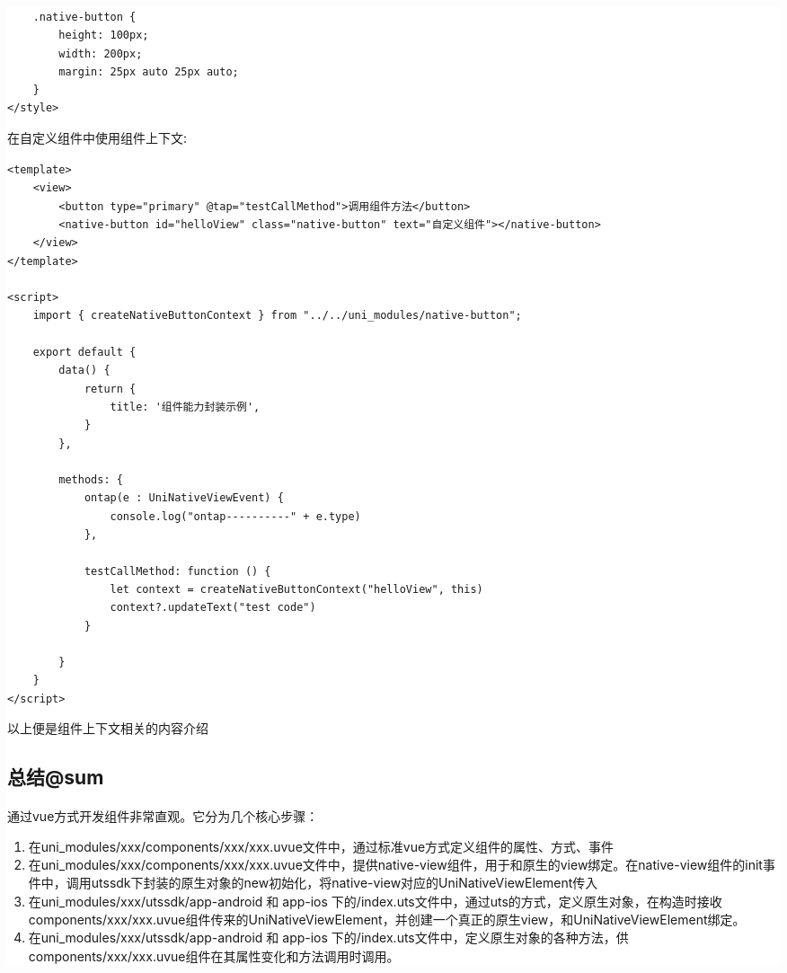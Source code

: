 ```vue
	.native-button {
		height: 100px;
		width: 200px;
		margin: 25px auto 25px auto;
	}
</style>
```

在自定义组件中使用组件上下文:

```vue
<template>
	<view>
		<button type="primary" @tap="testCallMethod">调用组件方法</button>
		<native-button id="helloView" class="native-button" text="自定义组件"></native-button>
	</view>
</template>

<script>
	import { createNativeButtonContext } from "../../uni_modules/native-button";

	export default {
		data() {
			return {
				title: '组件能力封装示例',
			}
		},

		methods: {
			ontap(e : UniNativeViewEvent) {
				console.log("ontap----------" + e.type)
			},

			testCallMethod: function () {
				let context = createNativeButtonContext("helloView", this)
				context?.updateText("test code")
			}

		}
	}
</script>

```

以上便是组件上下文相关的内容介绍





## 总结@sum

通过vue方式开发组件非常直观。它分为几个核心步骤：
1. 在uni_modules/xxx/components/xxx/xxx.uvue文件中，通过标准vue方式定义组件的属性、方式、事件
2. 在uni_modules/xxx/components/xxx/xxx.uvue文件中，提供native-view组件，用于和原生的view绑定。在native-view组件的init事件中，调用utssdk下封装的原生对象的new初始化，将native-view对应的UniNativeViewElement传入
3. 在uni_modules/xxx/utssdk/app-android 和 app-ios 下的/index.uts文件中，通过uts的方式，定义原生对象，在构造时接收components/xxx/xxx.uvue组件传来的UniNativeViewElement，并创建一个真正的原生view，和UniNativeViewElement绑定。
4. 在uni_modules/xxx/utssdk/app-android 和 app-ios 下的/index.uts文件中，定义原生对象的各种方法，供components/xxx/xxx.uvue组件在其属性变化和方法调用时调用。
